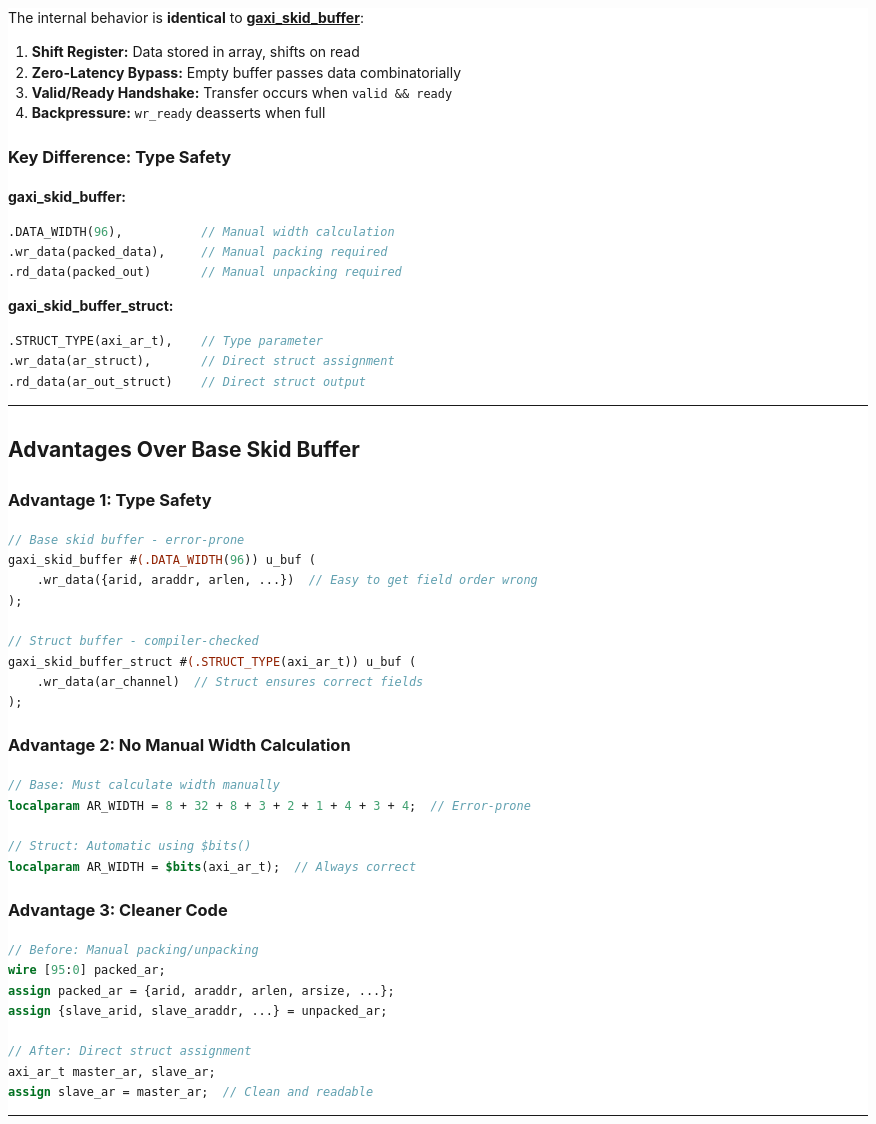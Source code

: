 The internal behavior is **identical** to **[gaxi_skid_buffer](gaxi_skid_buffer.md)**:

1. **Shift Register:** Data stored in array, shifts on read
2. **Zero-Latency Bypass:** Empty buffer passes data combinatorially
3. **Valid/Ready Handshake:** Transfer occurs when `valid && ready`
4. **Backpressure:** `wr_ready` deasserts when full

### Key Difference: Type Safety

**gaxi_skid_buffer:**
```systemverilog
.DATA_WIDTH(96),           // Manual width calculation
.wr_data(packed_data),     // Manual packing required
.rd_data(packed_out)       // Manual unpacking required
```

**gaxi_skid_buffer_struct:**
```systemverilog
.STRUCT_TYPE(axi_ar_t),    // Type parameter
.wr_data(ar_struct),       // Direct struct assignment
.rd_data(ar_out_struct)    // Direct struct output
```

---

## Advantages Over Base Skid Buffer

### Advantage 1: Type Safety

```systemverilog
// Base skid buffer - error-prone
gaxi_skid_buffer #(.DATA_WIDTH(96)) u_buf (
    .wr_data({arid, araddr, arlen, ...})  // Easy to get field order wrong
);

// Struct buffer - compiler-checked
gaxi_skid_buffer_struct #(.STRUCT_TYPE(axi_ar_t)) u_buf (
    .wr_data(ar_channel)  // Struct ensures correct fields
);
```

### Advantage 2: No Manual Width Calculation

```systemverilog
// Base: Must calculate width manually
localparam AR_WIDTH = 8 + 32 + 8 + 3 + 2 + 1 + 4 + 3 + 4;  // Error-prone

// Struct: Automatic using $bits()
localparam AR_WIDTH = $bits(axi_ar_t);  // Always correct
```

### Advantage 3: Cleaner Code

```systemverilog
// Before: Manual packing/unpacking
wire [95:0] packed_ar;
assign packed_ar = {arid, araddr, arlen, arsize, ...};
assign {slave_arid, slave_araddr, ...} = unpacked_ar;

// After: Direct struct assignment
axi_ar_t master_ar, slave_ar;
assign slave_ar = master_ar;  // Clean and readable
```

---